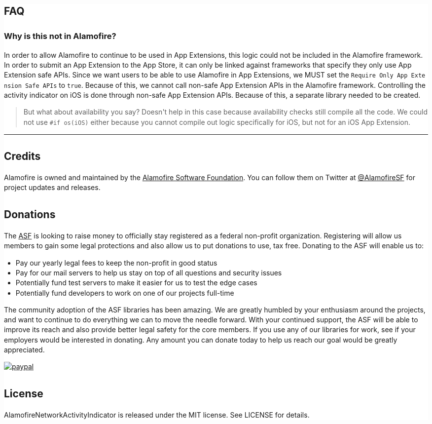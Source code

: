 ## FAQ

### Why is this not in Alamofire?

In order to allow Alamofire to continue to be used in App Extensions, this logic could not be included in the Alamofire framework. In order to submit an App Extension to the App Store, it can only be linked against frameworks that specify they only use App Extension safe APIs. Since we want users to be able to use Alamofire in App Extensions, we MUST set the `Require Only App Extension Safe APIs` to `true`. Because of this, we cannot call non-safe App Extension APIs in the Alamofire framework. Controlling the activity indicator on iOS is done through non-safe App Extension APIs. Because of this, a separate library needed to be created.

> But what about availability you say? Doesn't help in this case because availability checks still compile all the code. We could not use `#if os(iOS)` either because you cannot compile out logic specifically for iOS, but not for an iOS App Extension.

---

## Credits

Alamofire is owned and maintained by the [Alamofire Software Foundation](http://alamofire.org). You can follow them on Twitter at [@AlamofireSF](https://twitter.com/AlamofireSF) for project updates and releases.

## Donations

The [ASF](https://github.com/Alamofire/Foundation#members) is looking to raise money to officially stay registered as a federal non-profit organization.
Registering will allow us members to gain some legal protections and also allow us to put donations to use, tax free.
Donating to the ASF will enable us to:

- Pay our yearly legal fees to keep the non-profit in good status
- Pay for our mail servers to help us stay on top of all questions and security issues
- Potentially fund test servers to make it easier for us to test the edge cases
- Potentially fund developers to work on one of our projects full-time

The community adoption of the ASF libraries has been amazing.
We are greatly humbled by your enthusiasm around the projects, and want to continue to do everything we can to move the needle forward.
With your continued support, the ASF will be able to improve its reach and also provide better legal safety for the core members.
If you use any of our libraries for work, see if your employers would be interested in donating.
Any amount you can donate today to help us reach our goal would be greatly appreciated.

[![paypal](https://www.paypalobjects.com/en_US/i/btn/btn_donateCC_LG.gif)](https://www.paypal.com/cgi-bin/webscr?cmd=_s-xclick&hosted_button_id=W34WPEE74APJQ)

## License

AlamofireNetworkActivityIndicator is released under the MIT license. See LICENSE for details.
